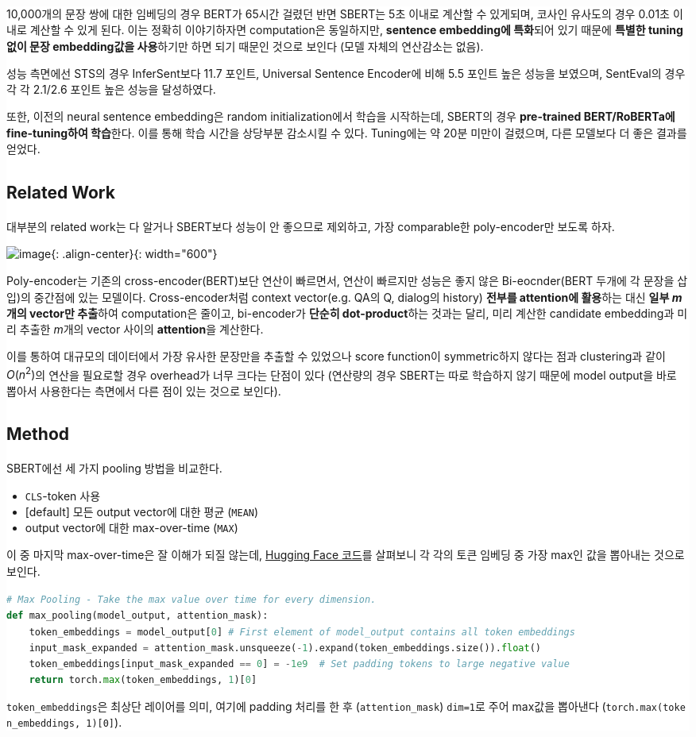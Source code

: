 10,000개의 문장 쌍에 대한 임베딩의 경우 BERT가 65시간 걸렸던 반면 SBERT는 5초 이내로 계산할 수 있게되며, 코사인 유사도의 경우 0.01초 이내로 계산할 수 있게 된다.
이는 정확히 이야기하자면 computation은 동일하지만, **sentence embedding에 특화**되어 있기 때문에 **특별한 tuning없이 문장 embedding값을 사용**하기만 하면 되기 때문인 것으로 보인다 (모델 자체의 연산감소는 없음).

성능 측면에선 STS의 경우 InferSent보다 11.7 포인트, Universal Sentence Encoder에 비해 5.5 포인트 높은 성능을 보였으며, SentEval의 경우 각 각 2.1/2.6 포인트 높은 성능을 달성하였다.

또한, 이전의 neural sentence embedding은 random initialization에서 학습을 시작하는데, SBERT의 경우 **pre-trained BERT/RoBERTa에 fine-tuning하여 학습**한다.
이를 통해 학습 시간을 상당부분 감소시킬 수 있다. 
Tuning에는 약 20분 미만이 걸렸으며, 다른 모델보다 더 좋은 결과를 얻었다.

## Related Work

대부분의 related work는 다 알거나 SBERT보다 성능이 안 좋으므로 제외하고, 가장 comparable한 poly-encoder만 보도록 하자.

![image](https://user-images.githubusercontent.com/47516855/173226990-d655bdf6-d8cf-43b6-bd8a-d8ff35f16d98.png){: .align-center}{: width="600"}

Poly-encoder는 기존의 cross-encoder(BERT)보단 연산이 빠르면서, 연산이 빠르지만 성능은 좋지 않은 Bi-eocnder(BERT 두개에 각 문장을 삽입)의 중간점에 있는 모델이다.
Cross-encoder처럼 context vector(e.g. QA의 Q, dialog의 history) **전부를 attention에 활용**하는 대신 **일부 $m$개의 vector만 추출**하여 computation은 줄이고, bi-encoder가 **단순히 dot-product**하는 것과는 달리, 미리 계산한 candidate embedding과 미리 추출한 $m$개의 vector 사이의 **attention**을 계산한다.

이를 통하여 대규모의 데이터에서 가장 유사한 문장만을 추출할 수 있었으나 score function이 symmetric하지 않다는 점과 clustering과 같이 $O(n^2)$의 연산을 필요로할 경우 overhead가 너무 크다는 단점이 있다 (연산량의 경우 SBERT는 따로 학습하지 않기 때문에 model output을 바로 뽑아서 사용한다는 측면에서 다른 점이 있는 것으로 보인다).


## Method

SBERT에선 세 가지 pooling 방법을 비교한다.
- `CLS`-token 사용
- [default] 모든 output vector에 대한 평균 (`MEAN`)
- output vector에 대한 max-over-time (`MAX`)

이 중 마지막 max-over-time은 잘 이해가 되질 않는데, [Hugging Face 코드](https://huggingface.co/sentence-transformers/nli-distilbert-base-max-pooling#usage-huggingface-transformers)를 살펴보니 각 각의 토큰 임베딩 중 가장 max인 값을 뽑아내는 것으로 보인다.

```python
# Max Pooling - Take the max value over time for every dimension. 
def max_pooling(model_output, attention_mask):
    token_embeddings = model_output[0] # First element of model_output contains all token embeddings
    input_mask_expanded = attention_mask.unsqueeze(-1).expand(token_embeddings.size()).float()
    token_embeddings[input_mask_expanded == 0] = -1e9  # Set padding tokens to large negative value
    return torch.max(token_embeddings, 1)[0]
```

`token_embeddings`은 최상단 레이어를 의미, 여기에 padding 처리를 한 후 (`attention_mask`) `dim=1`로 주어 max값을 뽑아낸다 (`torch.max(token_embeddings, 1)[0]`).


